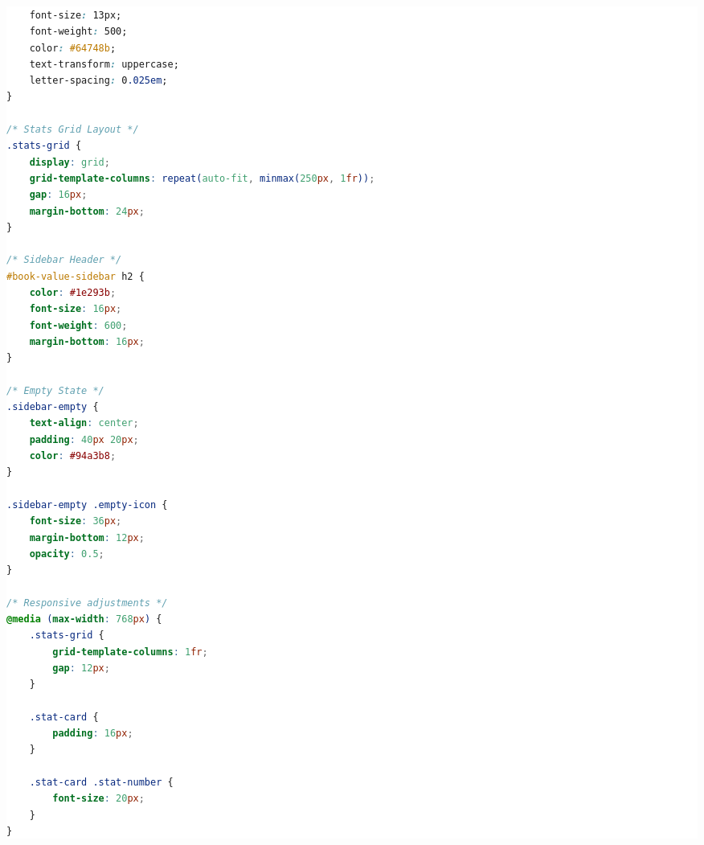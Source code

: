 ```css
    font-size: 13px;
    font-weight: 500;
    color: #64748b;
    text-transform: uppercase;
    letter-spacing: 0.025em;
}

/* Stats Grid Layout */
.stats-grid {
    display: grid;
    grid-template-columns: repeat(auto-fit, minmax(250px, 1fr));
    gap: 16px;
    margin-bottom: 24px;
}

/* Sidebar Header */
#book-value-sidebar h2 {
    color: #1e293b;
    font-size: 16px;
    font-weight: 600;
    margin-bottom: 16px;
}

/* Empty State */
.sidebar-empty {
    text-align: center;
    padding: 40px 20px;
    color: #94a3b8;
}

.sidebar-empty .empty-icon {
    font-size: 36px;
    margin-bottom: 12px;
    opacity: 0.5;
}

/* Responsive adjustments */
@media (max-width: 768px) {
    .stats-grid {
        grid-template-columns: 1fr;
        gap: 12px;
    }
    
    .stat-card {
        padding: 16px;
    }
    
    .stat-card .stat-number {
        font-size: 20px;
    }
}
```
